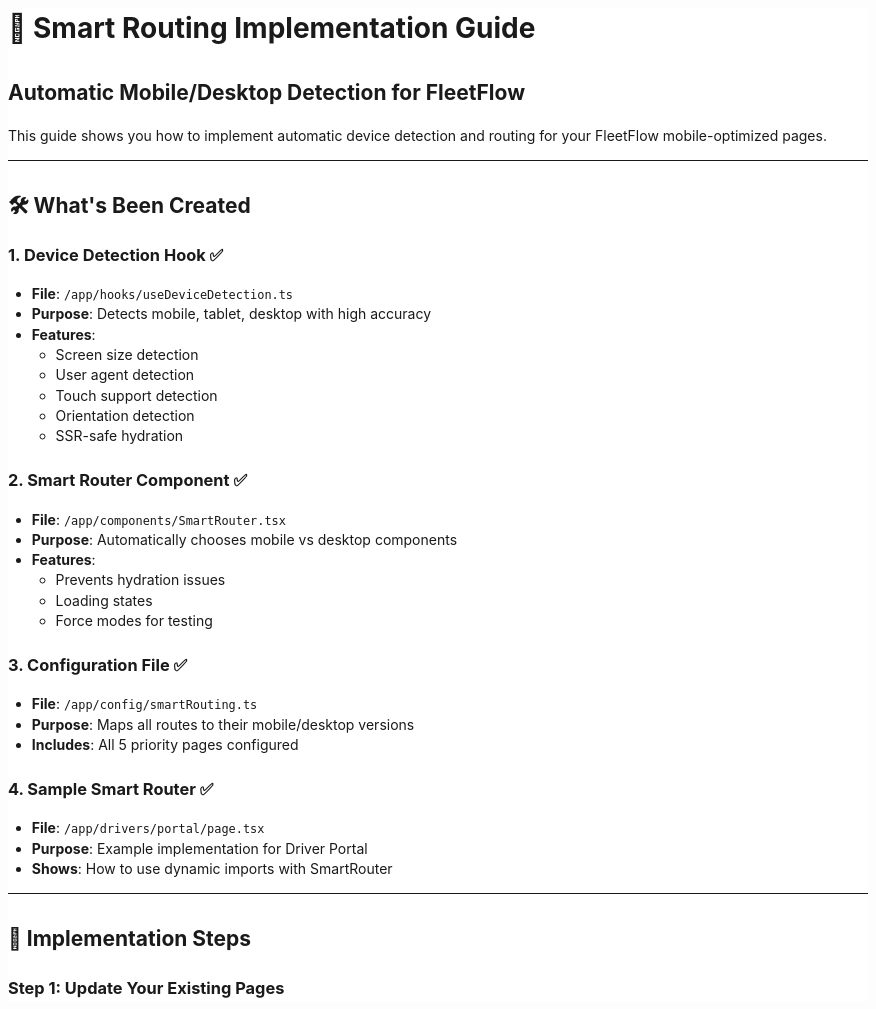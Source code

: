 # 📱 Smart Routing Implementation Guide

## Automatic Mobile/Desktop Detection for FleetFlow

This guide shows you how to implement automatic device detection and routing for your FleetFlow
mobile-optimized pages.

---

## 🛠️ **What's Been Created**

### 1. **Device Detection Hook** ✅

- **File**: `/app/hooks/useDeviceDetection.ts`
- **Purpose**: Detects mobile, tablet, desktop with high accuracy
- **Features**:
  - Screen size detection
  - User agent detection
  - Touch support detection
  - Orientation detection
  - SSR-safe hydration

### 2. **Smart Router Component** ✅

- **File**: `/app/components/SmartRouter.tsx`
- **Purpose**: Automatically chooses mobile vs desktop components
- **Features**:
  - Prevents hydration issues
  - Loading states
  - Force modes for testing

### 3. **Configuration File** ✅

- **File**: `/app/config/smartRouting.ts`
- **Purpose**: Maps all routes to their mobile/desktop versions
- **Includes**: All 5 priority pages configured

### 4. **Sample Smart Router** ✅

- **File**: `/app/drivers/portal/page.tsx`
- **Purpose**: Example implementation for Driver Portal
- **Shows**: How to use dynamic imports with SmartRouter

---

## 🚀 **Implementation Steps**

### **Step 1: Update Your Existing Pages**
